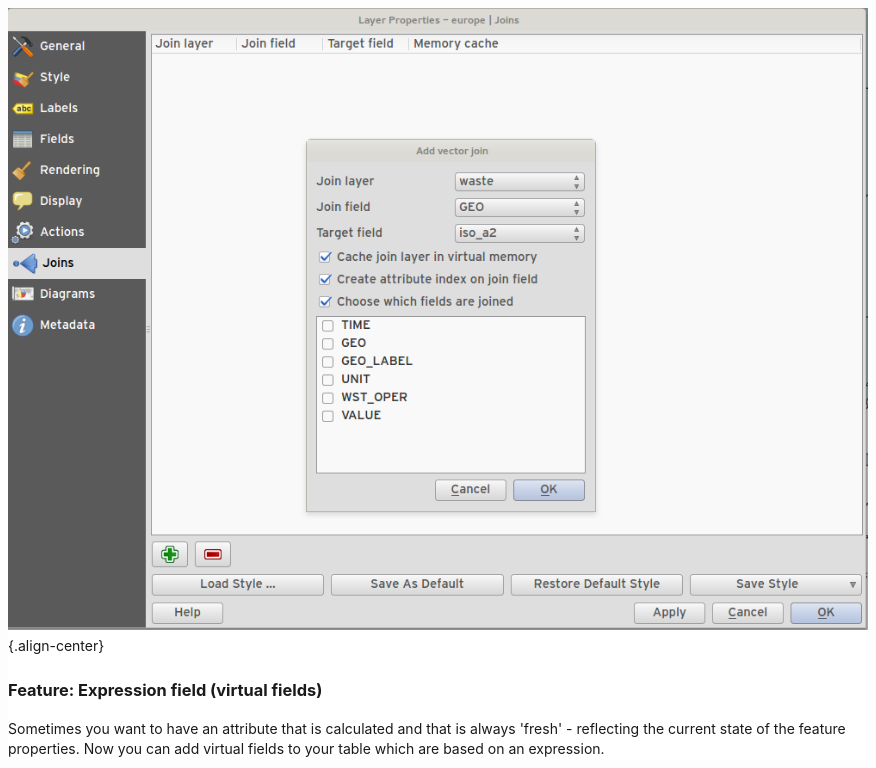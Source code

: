 ![](images/entries/14023cf2ee768960d9c4a43da6e2a1624d10b3c3.png){.align-center}

### Feature: Expression field (virtual fields)

Sometimes you want to have an attribute that is calculated and that is always \'fresh\' - reflecting the current state of the feature properties. Now you can add virtual fields to your table which are based on an expression.

